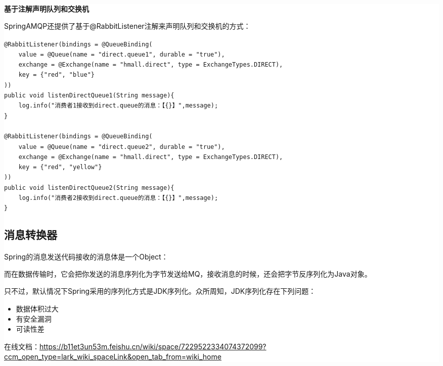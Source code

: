 **基于注解声明队列和交换机**

SpringAMQP还提供了基于@RabbitListener注解来声明队列和交换机的方式：

```
@RabbitListener(bindings = @QueueBinding(
	value = @Queue(name = "direct.queue1", durable = "true"),
	exchange = @Exchange(name = "hmall.direct", type = ExchangeTypes.DIRECT),
	key = {"red", "blue"}
))
public void listenDirectQueue1(String message){
	log.info("消费者1接收到direct.queue的消息：【{}】",message);
}

@RabbitListener(bindings = @QueueBinding(
	value = @Queue(name = "direct.queue2", durable = "true"),
	exchange = @Exchange(name = "hmall.direct", type = ExchangeTypes.DIRECT),
	key = {"red", "yellow"}
))
public void listenDirectQueue2(String message){
	log.info("消费者2接收到direct.queue的消息：【{}】",message);
}
```

## 消息转换器

Spring的消息发送代码接收的消息体是一个Object：

而在数据传输时，它会把你发送的消息序列化为字节发送给MQ，接收消息的时候，还会把字节反序列化为Java对象。

只不过，默认情况下Spring采用的序列化方式是JDK序列化。众所周知，JDK序列化存在下列问题：

- 数据体积过大
- 有安全漏洞
- 可读性差























在线文档：https://b11et3un53m.feishu.cn/wiki/space/7229522334074372099?ccm_open_type=lark_wiki_spaceLink&open_tab_from=wiki_home











